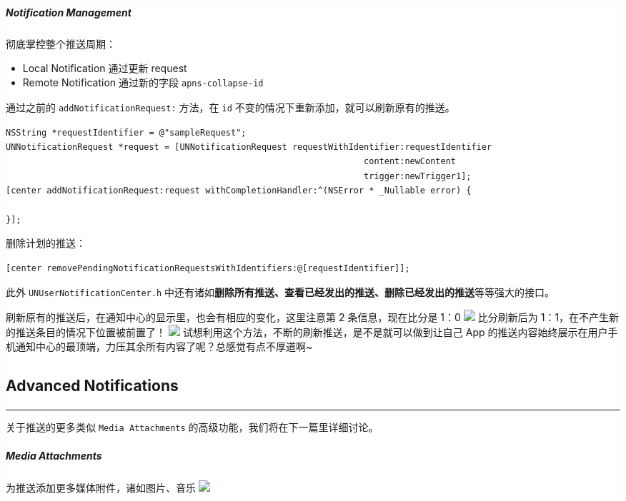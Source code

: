 ##### Notification Management
彻底掌控整个推送周期：
- Local Notification 通过更新 request
- Remote Notification 通过新的字段 `apns-collapse-id`

通过之前的 `addNotificationRequest:` 方法，在 `id` 不变的情况下重新添加，就可以刷新原有的推送。

```
NSString *requestIdentifier = @"sampleRequest";
UNNotificationRequest *request = [UNNotificationRequest requestWithIdentifier:requestIdentifier
                                                                      content:newContent
                                                                      trigger:newTrigger1];
[center addNotificationRequest:request withCompletionHandler:^(NSError * _Nullable error) {

}];
```
删除计划的推送：
```
[center removePendingNotificationRequestsWithIdentifiers:@[requestIdentifier]];
```
此外 `UNUserNotificationCenter.h` 中还有诸如**删除所有推送、查看已经发出的推送、删除已经发出的推送**等等强大的接口。

刷新原有的推送后，在通知中心的显示里，也会有相应的变化，这里注意第 2 条信息，现在比分是 1：0
![](http://upload-images.jianshu.io/upload_images/1944178-eb0de20d1c45e72a.png?imageMogr2/auto-orient/strip%7CimageView2/2/w/1240)
比分刷新后为 1：1，在不产生新的推送条目的情况下位置被前置了！
![](http://upload-images.jianshu.io/upload_images/1944178-80d798dfdb57866c.png?imageMogr2/auto-orient/strip%7CimageView2/2/w/1240)
试想利用这个方法，不断的刷新推送，是不是就可以做到让自己 App 的推送内容始终展示在用户手机通知中心的最顶端，力压其余所有内容了呢？总感觉有点不厚道啊~
## Advanced Notifications
---
关于推送的更多类似 `Media Attachments` 的高级功能，我们将在下一篇里详细讨论。
##### Media Attachments 
为推送添加更多媒体附件，诸如图片、音乐
![](http://upload-images.jianshu.io/upload_images/1944178-abb5d92e6abf6c81.png?imageMogr2/auto-orient/strip%7CimageView2/2/w/1240)